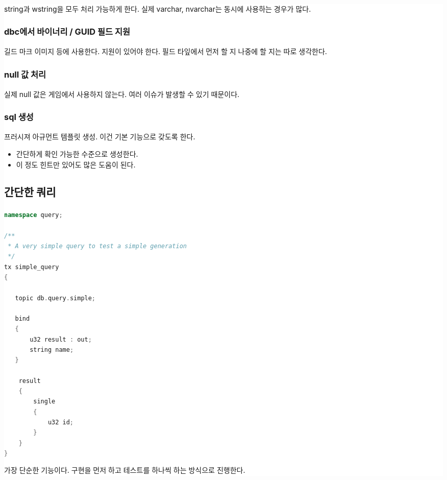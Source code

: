 string과 wstring을 모두 처리 가능하게 한다. 실제 varchar, nvarchar는 동시에 사용하는 경우가 많다. 



### dbc에서 바이너리 / GUID 필드 지원 

길드 마크 이미지 등에 사용한다. 지원이 있어야 한다. 필드 타잎에서 먼저 할 지 나중에 할 지는 따로 생각한다. 



### null 값 처리 

실제 null 값은 게임에서 사용하지 않는다. 여러 이슈가 발생할 수 있기 때문이다. 



### sql 생성 

프러시져 아규먼트 템플릿 생성. 이건 기본 기능으로 갖도록 한다. 

- 간단하게 확인 가능한 수준으로 생성한다. 
- 이 정도 힌트만 있어도 많은 도움이 된다. 



## 간단한 쿼리 



```c++
namespace query; 

/**
 * A very simple query to test a simple generation
 */
tx simple_query 
{    

   topic db.query.simple;
    
   bind 
   {
       u32 result : out;
       string name; 
   }
    
    result 
	{
        single 
		{
            u32 id; 
        }
	}
}
```

가장 단순한 기능이다. 구현을 먼저 하고 테스트를 하나씩 하는 방식으로 진행한다. 

